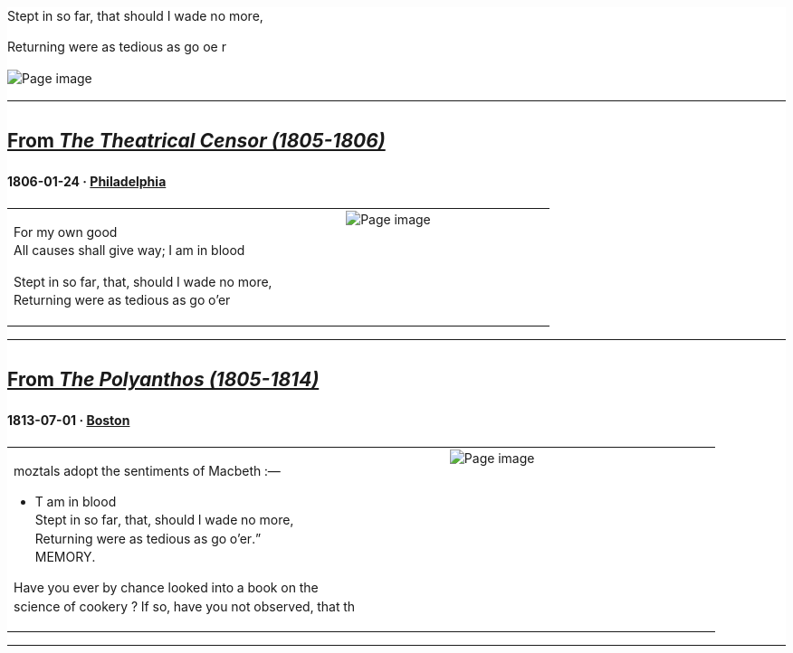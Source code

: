 Stept in so far, that should I wade no more,  
  
Returning were as tedious as go oe r
</td><td style="width: 50%; max-height: 75%; margin: auto; display: block;">
<img alt="Page image" src="https://iiif.archive.org/image/iiif/2/bim_eighteenth-century_macbeth-a-tragedy-writ_shakespeare-william_1799%2Fbim_eighteenth-century_macbeth-a-tragedy-writ_shakespeare-william_1799_jp2.zip%2Fbim_eighteenth-century_macbeth-a-tragedy-writ_shakespeare-william_1799_jp2%2Fbim_eighteenth-century_macbeth-a-tragedy-writ_shakespeare-william_1799_0069.jp2/pct:23.678804855275445,56.78749111584933,61.755368814192344,11.513859275053305/!600,600/0/default.jpg"/>
</td>
</tr></table>

---

## [From _The Theatrical Censor (1805-1806)_](https://archive.org/details/sim_theatrical-censor_1806-01-24_10/page/n2/mode/1up?view=theater)

#### 1806-01-24 &middot; [Philadelphia](http://dbpedia.org/resource/Philadelphia)

<table style="width: 100%;"><tr><td style="width: 50%">

  
  
For my own good  
All causes shall give way; I am in blood  
  
Stept in so far, that, should I wade no more,  
Returning were as tedious as go o’er
</td><td style="width: 50%; max-height: 75%; margin: auto; display: block;">
<img alt="Page image" src="https://iiif.archive.org/image/iiif/2/sim_theatrical-censor_1806-01-24_10%2Fsim_theatrical-censor_1806-01-24_10_jp2.zip%2Fsim_theatrical-censor_1806-01-24_10_jp2%2Fsim_theatrical-censor_1806-01-24_10_0002.jp2/pct:18.52392065344224,46.30763688760807,41.277712952158694,5.259365994236311/600,/0/default.jpg"/>
</td>
</tr></table>

---

## [From _The Polyanthos (1805-1814)_](https://archive.org/details/sim_polyanthos_1813-07_2/page/n39/mode/1up?view=theater)

#### 1813-07-01 &middot; [Boston](http://dbpedia.org/resource/Boston)

<table style="width: 100%;"><tr><td style="width: 50%">

  
moztals adopt the sentiments of Macbeth :—  
  
* T am in blood  
Stept in so far, that, should I wade no more,  
Returning were as tedious as go o’er.”  
MEMORY.  
  
Have you ever by chance looked into a book on the  
science of cookery ? If so, have you not observed, that th
</td><td style="width: 50%; max-height: 75%; margin: auto; display: block;">
<img alt="Page image" src="https://iiif.archive.org/image/iiif/2/sim_polyanthos_1813-07_2%2Fsim_polyanthos_1813-07_2_jp2.zip%2Fsim_polyanthos_1813-07_2_jp2%2Fsim_polyanthos_1813-07_2_0039.jp2/pct:26.762632197414806,55.00374812593703,59.07755581668625,12.931034482758621/600,/0/default.jpg"/>
</td>
</tr></table>

---